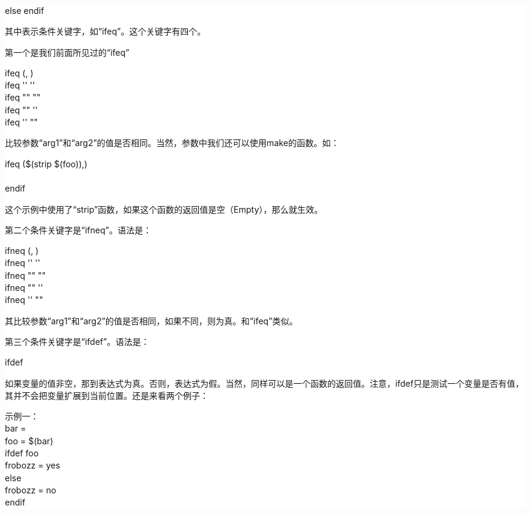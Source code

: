 <conditional-directive>  
<text-if-true>  
else  
<text-if-false>  
endif  
  
  
其中<conditional-directive>表示条件关键字，如“ifeq”。这个关键字有四个。  
  
第一个是我们前面所见过的“ifeq”  
  
  
ifeq (<arg1>, <arg2> )  
ifeq '<arg1>' '<arg2>'  
ifeq "<arg1>" "<arg2>"  
ifeq "<arg1>" '<arg2>'  
ifeq '<arg1>' "<arg2>"  
  
  
比较参数“arg1”和“arg2”的值是否相同。当然，参数中我们还可以使用make的函数。如：  
  
  
ifeq ($(strip $(foo)),)  
<text-if-empty>  
endif  
  
  
这个示例中使用了“strip”函数，如果这个函数的返回值是空（Empty），那么<text-if-empty>就生效。  
  
第二个条件关键字是“ifneq”。语法是：  
  
  
ifneq (<arg1>, <arg2> )  
ifneq '<arg1>' '<arg2>'  
ifneq "<arg1>" "<arg2>"  
ifneq "<arg1>" '<arg2>'  
ifneq '<arg1>' "<arg2>"  
  
  
其比较参数“arg1”和“arg2”的值是否相同，如果不同，则为真。和“ifeq”类似。  
  
  
  
  
第三个条件关键字是“ifdef”。语法是：  
  
  
ifdef <variable-name>  
  
  
如果变量<variable-name>的值非空，那到表达式为真。否则，表达式为假。当然，<variable-name>同样可以是一个函数的返回值。注意，ifdef只是测试一个变量是否有值，其并不会把变量扩展到当前位置。还是来看两个例子：  
  
  
示例一：  
bar =  
foo = $(bar)  
ifdef foo  
frobozz = yes  
else  
frobozz = no  
endif  
  